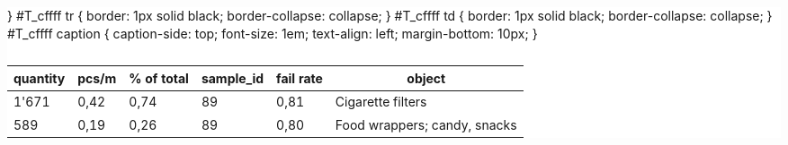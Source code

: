 }
#T_cffff  tr {
  border: 1px solid black;
  border-collapse: collapse;
}
#T_cffff  td {
  border: 1px solid black;
  border-collapse: collapse;
}
#T_cffff caption {
  caption-side: top;
  font-size: 1em;
  text-align: left;
  margin-bottom: 10px;
}
</style>
<table id="T_cffff">
  <caption> </caption>
  <thead>
    <tr>
      <th id="T_cffff_level0_col0" class="col_heading level0 col0" >quantity</th>
      <th id="T_cffff_level0_col1" class="col_heading level0 col1" >pcs/m</th>
      <th id="T_cffff_level0_col2" class="col_heading level0 col2" >% of total</th>
      <th id="T_cffff_level0_col3" class="col_heading level0 col3" >sample_id</th>
      <th id="T_cffff_level0_col4" class="col_heading level0 col4" >fail rate</th>
      <th id="T_cffff_level0_col5" class="col_heading level0 col5" >object</th>
    </tr>
  </thead>
  <tbody>
    <tr>
      <td id="T_cffff_row0_col0" class="data row0 col0" >1'671</td>
      <td id="T_cffff_row0_col1" class="data row0 col1" >0,42</td>
      <td id="T_cffff_row0_col2" class="data row0 col2" >0,74</td>
      <td id="T_cffff_row0_col3" class="data row0 col3" >89</td>
      <td id="T_cffff_row0_col4" class="data row0 col4" >0,81</td>
      <td id="T_cffff_row0_col5" class="data row0 col5" >Cigarette filters</td>
    </tr>
    <tr>
      <td id="T_cffff_row1_col0" class="data row1 col0" >589</td>
      <td id="T_cffff_row1_col1" class="data row1 col1" >0,19</td>
      <td id="T_cffff_row1_col2" class="data row1 col2" >0,26</td>
      <td id="T_cffff_row1_col3" class="data row1 col3" >89</td>
      <td id="T_cffff_row1_col4" class="data row1 col4" >0,80</td>
      <td id="T_cffff_row1_col5" class="data row1 col5" >Food wrappers; candy, snacks</td>
    </tr>
  </tbody>
</table>


</div>
